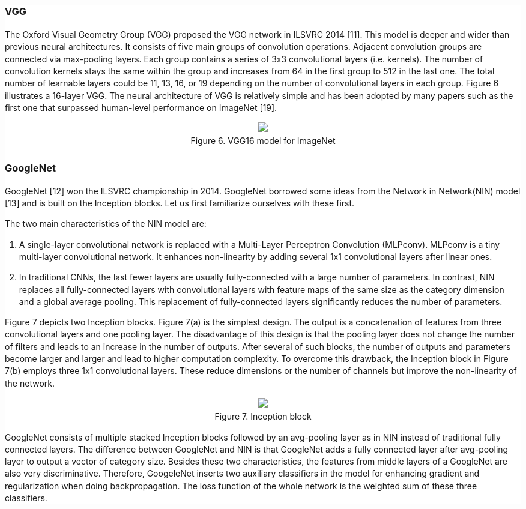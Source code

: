 ### VGG

The Oxford Visual Geometry Group (VGG) proposed the VGG network in ILSVRC 2014 [11]. This model is deeper and wider than previous neural architectures. It consists of five main groups of convolution operations. Adjacent convolution groups are connected via max-pooling layers. Each group contains a series of 3x3 convolutional layers (i.e. kernels). The number of convolution kernels stays the same within the group and increases from 64 in the first group to 512 in the last one. The total number of learnable layers could be 11, 13, 16, or 19 depending on the number of convolutional layers in each group. Figure 6 illustrates a 16-layer VGG. The neural architecture of VGG is relatively simple and has been adopted by many papers such as the first one that surpassed human-level performance on ImageNet [19].

<p align="center">
<img src="image/vgg16.png" width="750" ><br/>
Figure 6. VGG16 model for ImageNet
</p>

### GoogleNet

GoogleNet [12] won the ILSVRC championship in 2014. GoogleNet borrowed some ideas from the Network in Network(NIN) model [13] and is built on the Inception blocks. Let us first familiarize ourselves with these first.

The two main characteristics of the NIN model are:

1) A single-layer convolutional network is replaced with a Multi-Layer Perceptron Convolution (MLPconv). MLPconv is a tiny multi-layer convolutional network. It enhances non-linearity by adding several 1x1 convolutional layers after linear ones.

2) In traditional CNNs, the last fewer layers are usually fully-connected with a large number of parameters. In contrast, NIN replaces all fully-connected layers with convolutional layers with feature maps of the same size as the category dimension and a global average pooling. This replacement of fully-connected layers significantly reduces the number of parameters.

Figure 7 depicts two Inception blocks. Figure 7(a) is the simplest design. The output is a concatenation of features from three convolutional layers and one pooling layer. The disadvantage of this design is that the pooling layer does not change the number of filters and leads to an increase in the number of outputs. After several of such blocks, the number of outputs and parameters become larger and larger and lead to higher computation complexity. To overcome this drawback, the Inception block in Figure 7(b) employs three 1x1 convolutional layers. These reduce dimensions or the number of channels but improve the non-linearity of the network.

<p align="center">
<img src="image/inception_en.png" width="800" ><br/>
Figure 7. Inception block
</p>

GoogleNet consists of multiple stacked Inception blocks followed by an avg-pooling layer as in NIN instead of traditional fully connected layers. The difference between GoogleNet and NIN is that GoogleNet adds a fully connected layer after avg-pooling layer to output a vector of category size. Besides these two characteristics, the features from middle layers of a GoogleNet are also very discriminative. Therefore, GoogeleNet inserts two auxiliary classifiers in the model for enhancing gradient and regularization when doing backpropagation. The loss function of the whole network is the weighted sum of these three classifiers.
